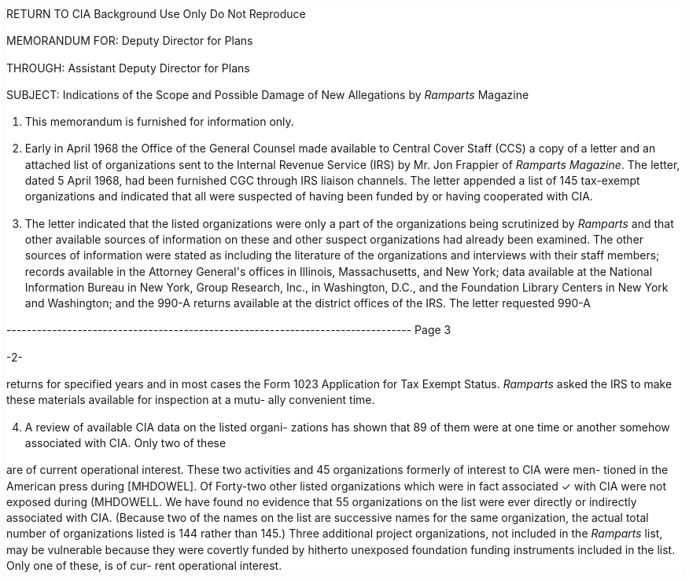 RETURN TO CIA
Background Use Only
Do Not Reproduce

MEMORANDUM FOR: Deputy Director for Plans

THROUGH: Assistant Deputy Director for Plans

SUBJECT: Indications of the Scope and Possible Damage of New Allegations by *Ramparts* Magazine

1. This memorandum is furnished for information only.

2. Early in April 1968 the Office of the General Counsel made available to Central Cover Staff (CCS) a copy of a letter and an attached list of organizations sent to the Internal Revenue Service (IRS) by Mr. Jon Frappier of *Ramparts Magazine*. The letter, dated 5 April 1968, had been furnished CGC through IRS liaison channels. The letter appended a list of 145 tax-exempt organizations and indicated that all were suspected of having been funded by or having cooperated with CIA.

3. The letter indicated that the listed organizations were only a part of the organizations being scrutinized by *Ramparts* and that other available sources of information on these and other suspect organizations had already been examined. The other sources of information were stated as including the literature of the organizations and interviews with their staff members; records available in the Attorney General's offices in Illinois, Massachusetts, and New York; data available at the National Information Bureau in New York, Group Research, Inc., in Washington, D.C., and the Foundation Library Centers in New York and Washington; and the 990-A returns available at the district offices of the IRS. The letter requested 990-A


-------------------------------------------------------------------------------- Page 3

-2-

returns for specified years and in most cases the Form 1023
Application for Tax Exempt Status. *Ramparts* asked the IRS
to make these materials available for inspection at a mutu-
ally convenient time.

4. A review of available CIA data on the listed organi-
   zations has shown that 89 of them were at one time or another
   somehow associated with CIA. Only two of these

are of current operational interest. These two activities
and 45 organizations formerly of interest to CIA were men-
tioned in the American press during [MHDOWEL]. Of Forty-two
other listed organizations which were in fact associated
✓ with CIA were not exposed during (MHDOWELL. We have found no
evidence that 55 organizations on the list were ever directly
or indirectly associated with CIA. (Because two of the names
on the list are successive names for the same organization,
the actual total number of organizations listed is 144 rather
than 145.) Three additional project organizations, not
included in the *Ramparts* list, may be vulnerable because
they were covertly funded by hitherto unexposed foundation
funding instruments included in the list. Only one of these,
is of cur-
rent operational interest.
